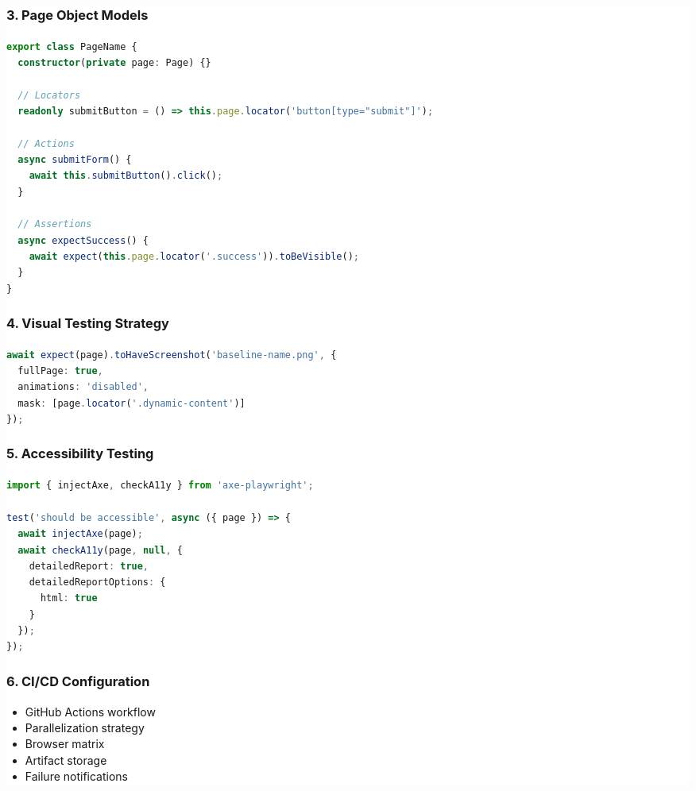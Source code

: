 ### 3. **Page Object Models**
   ```typescript
   export class PageName {
     constructor(private page: Page) {}
     
     // Locators
     readonly submitButton = () => this.page.locator('button[type="submit"]');
     
     // Actions
     async submitForm() {
       await this.submitButton().click();
     }
     
     // Assertions
     async expectSuccess() {
       await expect(this.page.locator('.success')).toBeVisible();
     }
   }
   ```

### 4. **Visual Testing Strategy**
   ```typescript
   await expect(page).toHaveScreenshot('baseline-name.png', {
     fullPage: true,
     animations: 'disabled',
     mask: [page.locator('.dynamic-content')]
   });
   ```

### 5. **Accessibility Testing**
   ```typescript
   import { injectAxe, checkA11y } from 'axe-playwright';
   
   test('should be accessible', async ({ page }) => {
     await injectAxe(page);
     await checkA11y(page, null, {
       detailedReport: true,
       detailedReportOptions: {
         html: true
       }
     });
   });
   ```

### 6. **CI/CD Configuration**
   - GitHub Actions workflow
   - Parallelization strategy
   - Browser matrix
   - Artifact storage
   - Failure notifications
